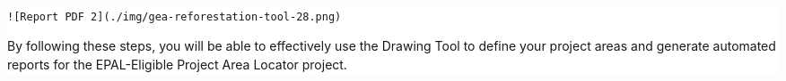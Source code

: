     ![Report PDF 2](./img/gea-reforestation-tool-28.png)

By following these steps, you will be able to effectively use the Drawing Tool to define your project areas and generate automated reports for the EPAL-Eligible Project Area Locator project.
